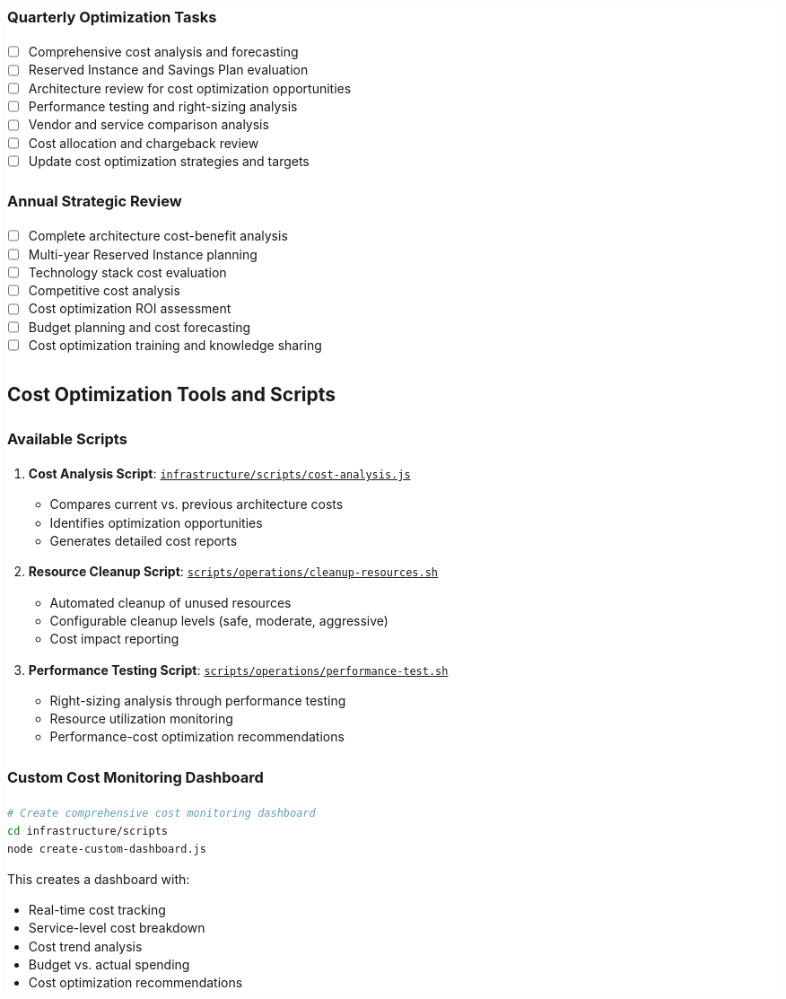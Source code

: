 ### Quarterly Optimization Tasks

- [ ] Comprehensive cost analysis and forecasting
- [ ] Reserved Instance and Savings Plan evaluation
- [ ] Architecture review for cost optimization opportunities
- [ ] Performance testing and right-sizing analysis
- [ ] Vendor and service comparison analysis
- [ ] Cost allocation and chargeback review
- [ ] Update cost optimization strategies and targets

### Annual Strategic Review

- [ ] Complete architecture cost-benefit analysis
- [ ] Multi-year Reserved Instance planning
- [ ] Technology stack cost evaluation
- [ ] Competitive cost analysis
- [ ] Cost optimization ROI assessment
- [ ] Budget planning and cost forecasting
- [ ] Cost optimization training and knowledge sharing

## Cost Optimization Tools and Scripts

### Available Scripts

1. **Cost Analysis Script**: [`infrastructure/scripts/cost-analysis.js`](frontend/src/../../infrastructure/scripts/cost-analysis.js)
   - Compares current vs. previous architecture costs
   - Identifies optimization opportunities
   - Generates detailed cost reports

2. **Resource Cleanup Script**: [`scripts/operations/cleanup-resources.sh`](../../scripts/operations/cleanup-resources.sh)
   - Automated cleanup of unused resources
   - Configurable cleanup levels (safe, moderate, aggressive)
   - Cost impact reporting

3. **Performance Testing Script**: [`scripts/operations/performance-test.sh`](../../scripts/operations/performance-test.sh)
   - Right-sizing analysis through performance testing
   - Resource utilization monitoring
   - Performance-cost optimization recommendations

### Custom Cost Monitoring Dashboard

```bash
# Create comprehensive cost monitoring dashboard
cd infrastructure/scripts
node create-custom-dashboard.js
```

This creates a dashboard with:
- Real-time cost tracking
- Service-level cost breakdown
- Cost trend analysis
- Budget vs. actual spending
- Cost optimization recommendations
